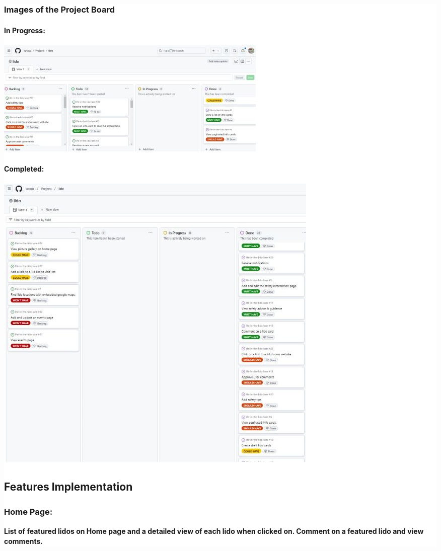 ### Images of the Project Board 
#### In Progress:
![Project Board in Progress](static/images/readme/Projectboard1.JPG)

#### Completed:
![Project Board Completed](static/images/readme/Projectboard2.JPG)

## Features Implementation

### Home Page: 
**List of featured lidos on Home page and a detailed view of each lido when clicked on. Comment on a featured lido and view comments.**
